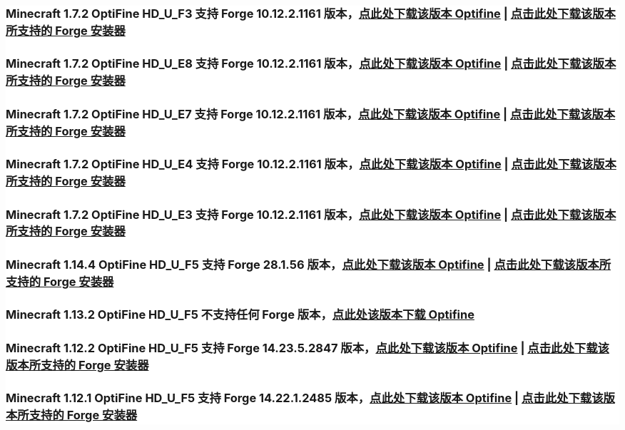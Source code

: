 ### Minecraft 1.7.2 OptiFine HD_U_F3 支持 Forge 10.12.2.1161 版本，[点此处下载该版本 Optifine](https://optifine.cn/download/OptiFine_1.7.2_HD_U_F3.jar) | [点击此处下载该版本所支持的 Forge 安装器](https://maven.minecraftforge.net/net/minecraftforge/forge/1.7.2-10.12.2.1161/forge-1.7.2-10.12.2.1161-installer.jar)

### Minecraft 1.7.2 OptiFine HD_U_E8 支持 Forge 10.12.2.1161 版本，[点此处下载该版本 Optifine](https://optifine.cn/download/OptiFine_1.7.2_HD_U_E8.jar) | [点击此处下载该版本所支持的 Forge 安装器](https://maven.minecraftforge.net/net/minecraftforge/forge/1.7.2-10.12.2.1161/forge-1.7.2-10.12.2.1161-installer.jar)

### Minecraft 1.7.2 OptiFine HD_U_E7 支持 Forge 10.12.2.1161 版本，[点此处下载该版本 Optifine](https://optifine.cn/download/OptiFine_1.7.2_HD_U_E7.jar) | [点击此处下载该版本所支持的 Forge 安装器](https://maven.minecraftforge.net/net/minecraftforge/forge/1.7.2-10.12.2.1161/forge-1.7.2-10.12.2.1161-installer.jar)

### Minecraft 1.7.2 OptiFine HD_U_E4 支持 Forge 10.12.2.1161 版本，[点此处下载该版本 Optifine](https://optifine.cn/download/OptiFine_1.7.2_HD_U_E4.jar) | [点击此处下载该版本所支持的 Forge 安装器](https://maven.minecraftforge.net/net/minecraftforge/forge/1.7.2-10.12.2.1161/forge-1.7.2-10.12.2.1161-installer.jar)

### Minecraft 1.7.2 OptiFine HD_U_E3 支持 Forge 10.12.2.1161 版本，[点此处下载该版本 Optifine](https://optifine.cn/download/OptiFine_1.7.2_HD_U_E3.jar) | [点击此处下载该版本所支持的 Forge 安装器](https://maven.minecraftforge.net/net/minecraftforge/forge/1.7.2-10.12.2.1161/forge-1.7.2-10.12.2.1161-installer.jar)

### Minecraft 1.14.4 OptiFine HD_U_F5 支持 Forge 28.1.56 版本，[点此处下载该版本 Optifine](https://optifine.cn/download/OptiFine_1.14.4_HD_U_F5.jar) | [点击此处下载该版本所支持的 Forge 安装器](https://maven.minecraftforge.net/net/minecraftforge/forge/1.14.4-28.1.56/forge-1.14.4-28.1.56-installer.jar)

### Minecraft 1.13.2 OptiFine HD_U_F5 不支持**任何** Forge 版本，[点此处该版本下载 Optifine](https://optifine.cn/download/OptiFine_1.13.2_HD_U_F5.jar)

### Minecraft 1.12.2 OptiFine HD_U_F5 支持 Forge 14.23.5.2847 版本，[点此处下载该版本 Optifine](https://optifine.cn/download/OptiFine_1.12.2_HD_U_F5.jar) | [点击此处下载该版本所支持的 Forge 安装器](https://maven.minecraftforge.net/net/minecraftforge/forge/1.12.2-14.23.5.2847/forge-1.12.2-14.23.5.2847-installer.jar)

### Minecraft 1.12.1 OptiFine HD_U_F5 支持 Forge 14.22.1.2485 版本，[点此处下载该版本 Optifine](https://optifine.cn/download/OptiFine_1.12.1_HD_U_F5.jar) | [点击此处下载该版本所支持的 Forge 安装器](https://maven.minecraftforge.net/net/minecraftforge/forge/1.12.1-14.22.1.2485/forge-1.12.1-14.22.1.2485-installer.jar)
